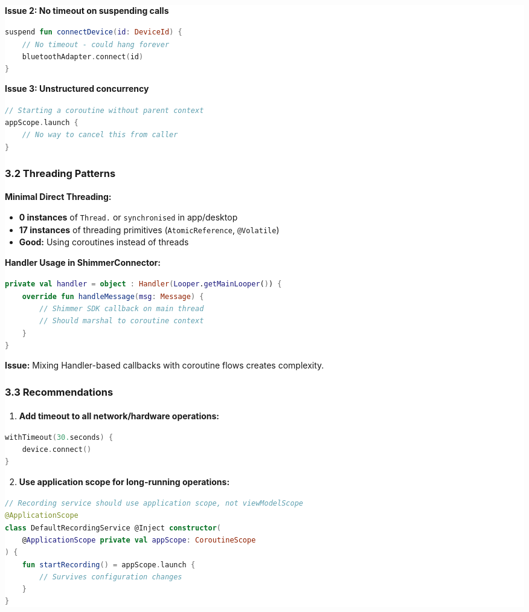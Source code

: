 **Issue 2: No timeout on suspending calls**

```kotlin
suspend fun connectDevice(id: DeviceId) {
    // No timeout - could hang forever
    bluetoothAdapter.connect(id)
}
```

**Issue 3: Unstructured concurrency**

```kotlin
// Starting a coroutine without parent context
appScope.launch {
    // No way to cancel this from caller
}
```

### 3.2 Threading Patterns

**Minimal Direct Threading:**

- **0 instances** of `Thread.` or `synchronised` in app/desktop
- **17 instances** of threading primitives (`AtomicReference`, `@Volatile`)
- **Good:** Using coroutines instead of threads

**Handler Usage in ShimmerConnector:**

```kotlin
private val handler = object : Handler(Looper.getMainLooper()) {
    override fun handleMessage(msg: Message) {
        // Shimmer SDK callback on main thread
        // Should marshal to coroutine context
    }
}
```

**Issue:** Mixing Handler-based callbacks with coroutine flows creates complexity.

### 3.3 Recommendations

1. **Add timeout to all network/hardware operations:**

```kotlin
withTimeout(30.seconds) {
    device.connect()
}
```

2. **Use application scope for long-running operations:**

```kotlin
// Recording service should use application scope, not viewModelScope
@ApplicationScope
class DefaultRecordingService @Inject constructor(
    @ApplicationScope private val appScope: CoroutineScope
) {
    fun startRecording() = appScope.launch {
        // Survives configuration changes
    }
}
```
